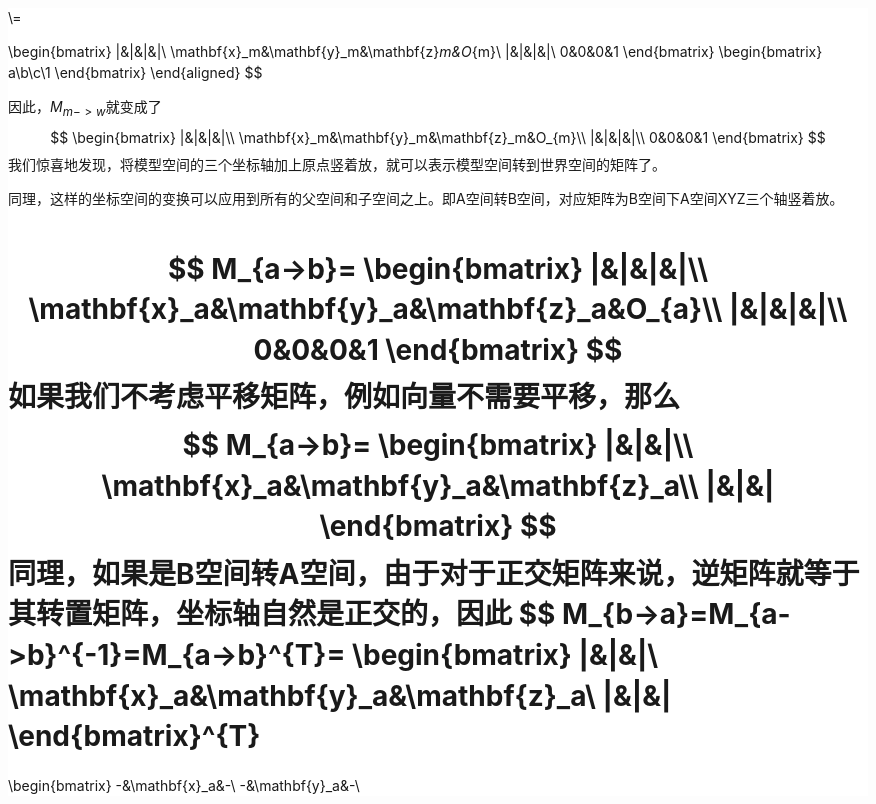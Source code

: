 \\=

\begin{bmatrix}
|&|&|&|\\
\mathbf{x}_m&\mathbf{y}_m&\mathbf{z}_m&O_{m}\\
|&|&|&|\\
0&0&0&1
\end{bmatrix}
\begin{bmatrix}
a\\b\\c\\1
\end{bmatrix}
\end{aligned}
$$



因此，$M_{m->w}$就变成了
$$
\begin{bmatrix}
|&|&|&|\\
\mathbf{x}_m&\mathbf{y}_m&\mathbf{z}_m&O_{m}\\
|&|&|&|\\
0&0&0&1
\end{bmatrix}
$$
我们惊喜地发现，将模型空间的三个坐标轴加上原点竖着放，就可以表示模型空间转到世界空间的矩阵了。

同理，这样的坐标空间的变换可以应用到所有的父空间和子空间之上。即A空间转B空间，对应矩阵为B空间下A空间XYZ三个轴竖着放。


$$
M_{a->b}=
\begin{bmatrix}
|&|&|&|\\
\mathbf{x}_a&\mathbf{y}_a&\mathbf{z}_a&O_{a}\\
|&|&|&|\\
0&0&0&1
\end{bmatrix}
$$
如果我们不考虑平移矩阵，例如向量不需要平移，那么
$$
M_{a->b}=
\begin{bmatrix}
|&|&|\\
\mathbf{x}_a&\mathbf{y}_a&\mathbf{z}_a\\
|&|&|
\end{bmatrix}
$$
同理，如果是B空间转A空间，由于对于正交矩阵来说，逆矩阵就等于其转置矩阵，坐标轴自然是正交的，因此
$$
M_{b->a}=M_{a->b}^{-1}=M_{a->b}^{T}=
\begin{bmatrix}
|&|&|\\
\mathbf{x}_a&\mathbf{y}_a&\mathbf{z}_a\\
|&|&|
\end{bmatrix}^{T}
=
\begin{bmatrix}
-&\mathbf{x}_a&-\\
-&\mathbf{y}_a&-\\